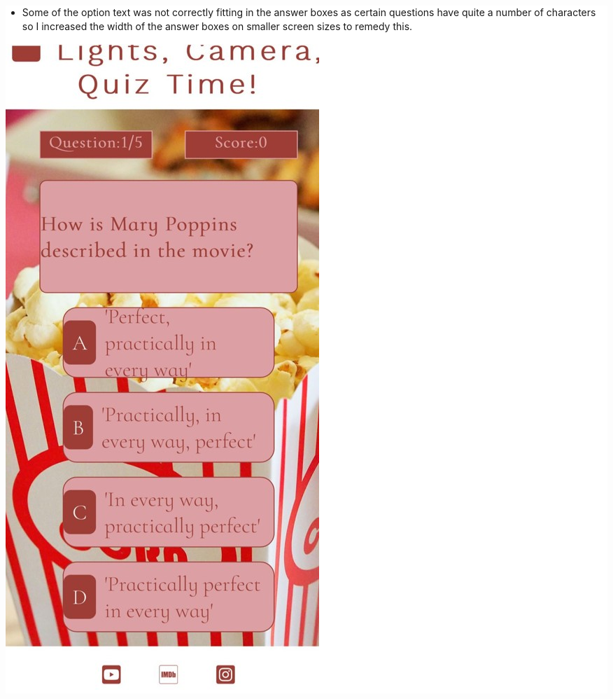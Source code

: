- Some of the option text was not correctly fitting in the answer boxes as certain questions have quite a number of characters so I increased the width of the answer boxes on smaller screen sizes to remedy this.

![User Tests Answer Box Size](assets/images/user-test-answer-box-size.jpg)
